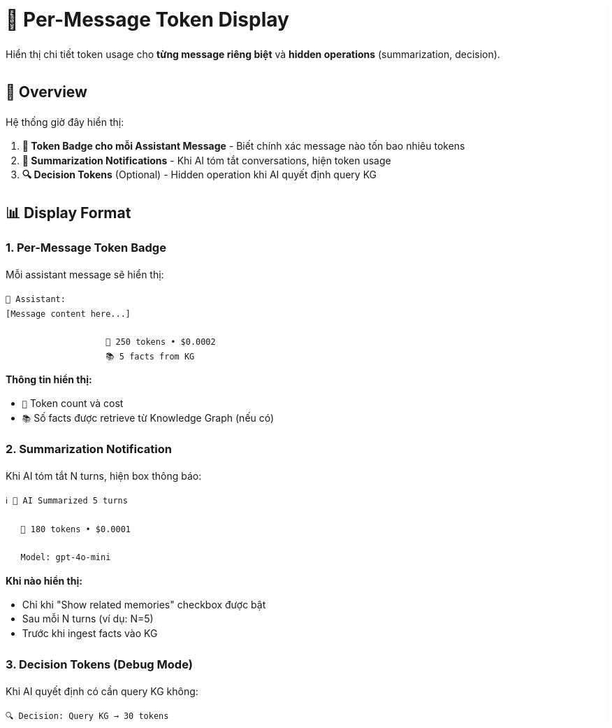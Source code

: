 # 💬 Per-Message Token Display

Hiển thị chi tiết token usage cho **từng message riêng biệt** và **hidden operations** (summarization, decision).

## 🎯 Overview

Hệ thống giờ đây hiển thị:

1. **💬 Token Badge cho mỗi Assistant Message** - Biết chính xác message nào tốn bao nhiêu tokens
2. **📝 Summarization Notifications** - Khi AI tóm tắt conversations, hiện token usage
3. **🔍 Decision Tokens** (Optional) - Hidden operation khi AI quyết định query KG

## 📊 Display Format

### **1. Per-Message Token Badge**

Mỗi assistant message sẽ hiển thị:

```
🤖 Assistant:
[Message content here...]

                    🎫 250 tokens • $0.0002
                    📚 5 facts from KG
```

**Thông tin hiển thị:**
- `🎫` Token count và cost
- `📚` Số facts được retrieve từ Knowledge Graph (nếu có)

### **2. Summarization Notification**

Khi AI tóm tắt N turns, hiện box thông báo:

```
ℹ️ 📝 AI Summarized 5 turns

   🎫 180 tokens • $0.0001

   Model: gpt-4o-mini
```

**Khi nào hiển thị:**
- Chỉ khi "Show related memories" checkbox được bật
- Sau mỗi N turns (ví dụ: N=5)
- Trước khi ingest facts vào KG

### **3. Decision Tokens** (Debug Mode)

Khi AI quyết định có cần query KG không:

```
🔍 Decision: Query KG → 30 tokens
```
